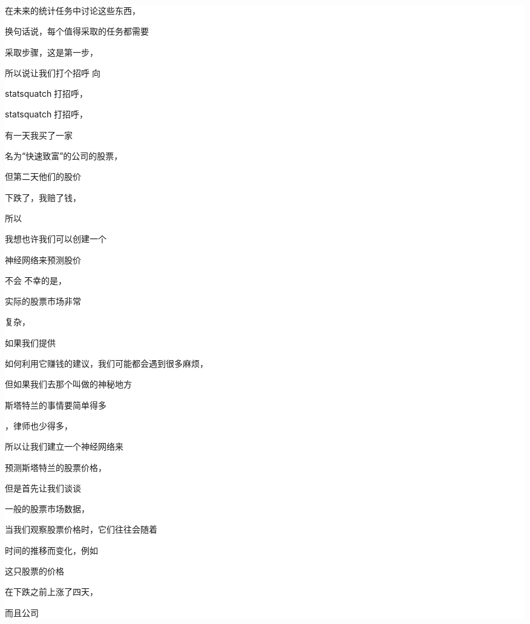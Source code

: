 在未来的统计任务中讨论这些东西，    
    
换句话说，每个值得采取的任务都需要    
    
采取步骤，这是第一步，    
    
所以说让我们打个招呼 向    
    
statsquatch 打招呼，    
    
statsquatch 打招呼，    
    
    
    
有一天我买了一家    
    
名为“快速致富”的公司的股票，    
    
但第二天他们的股价    
    
下跌了，我赔了钱，    
    
所以    
    
我想也许我们可以创建一个    
    
神经网络来预测股价    
    
不会 不幸的是，    
    
    
    
实际的股票市场非常    
    
复杂，    
    
如果我们提供    
    
如何利用它赚钱的建议，我们可能都会遇到很多麻烦，    
    
但如果我们去那个叫做的神秘地方    
    
斯塔特兰的事情要简单得多    
    
，律师也少得多，    
    
所以让我们建立一个神经网络来    
    
预测斯塔特兰的股票价格，    
    
但是首先让我们谈谈    
    
一般的股票市场数据，    
    
当我们观察股票价格时，它们往往会随着    
    
时间的推移而变化，例如    
    
这只股票的价格    
    
    
    
    
    
在下跌之前上涨了四天，    
    
而且公司    
    